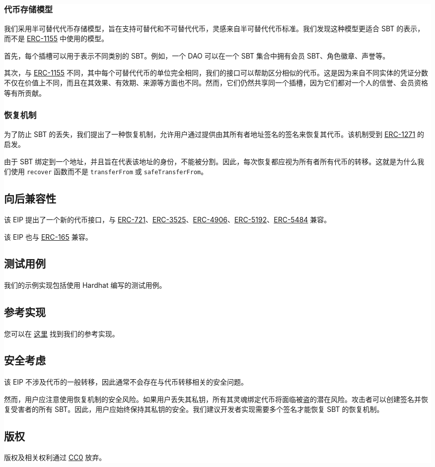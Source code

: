 ### 代币存储模型

我们采用半可替代代币存储模型，旨在支持可替代和不可替代代币，灵感来自半可替代代币标准。我们发现这种模型更适合 SBT 的表示，而不是 [ERC-1155](./eip-1155.md) 中使用的模型。

首先，每个插槽可以用于表示不同类别的 SBT。例如，一个 DAO 可以在一个 SBT 集合中拥有会员 SBT、角色徽章、声誉等。

其次，与 [ERC-1155](./eip-1155.md) 不同，其中每个可替代代币的单位完全相同，我们的接口可以帮助区分相似的代币。这是因为来自不同实体的凭证分数不仅在价值上不同，而且在其效果、有效期、来源等方面也不同。然而，它们仍然共享同一个插槽，因为它们都对一个人的信誉、会员资格等有所贡献。

### 恢复机制

为了防止 SBT 的丢失，我们提出了一种恢复机制，允许用户通过提供由其所有者地址签名的签名来恢复其代币。该机制受到 [ERC-1271](./eip-1271.md) 的启发。

由于 SBT 绑定到一个地址，并且旨在代表该地址的身份，不能被分割。因此，每次恢复都应视为所有者所有代币的转移。这就是为什么我们使用 `recover` 函数而不是 `transferFrom` 或 `safeTransferFrom`。

## 向后兼容性

该 EIP 提出了一个新的代币接口，与 [ERC-721](./eip-721.md)、[ERC-3525](./eip-3525.md)、[ERC-4906](./eip-4906.md)、[ERC-5192](./eip-5192.md)、[ERC-5484](./eip-5484.md) 兼容。

该 EIP 也与 [ERC-165](./eip-165.md) 兼容。

## 测试用例

我们的示例实现包括使用 Hardhat 编写的测试用例。

## 参考实现

您可以在 [这里](../assets/eip-5727/ERC5727.sol) 找到我们的参考实现。

## 安全考虑

该 EIP 不涉及代币的一般转移，因此通常不会存在与代币转移相关的安全问题。

然而，用户应注意使用恢复机制的安全风险。如果用户丢失其私钥，所有其灵魂绑定代币将面临被盗的潜在风险。攻击者可以创建签名并恢复受害者的所有 SBT。因此，用户应始终保持其私钥的安全。我们建议开发者实现需要多个签名才能恢复 SBT 的恢复机制。
## 版权

版权及相关权利通过 [CC0](../LICENSE.md) 放弃。